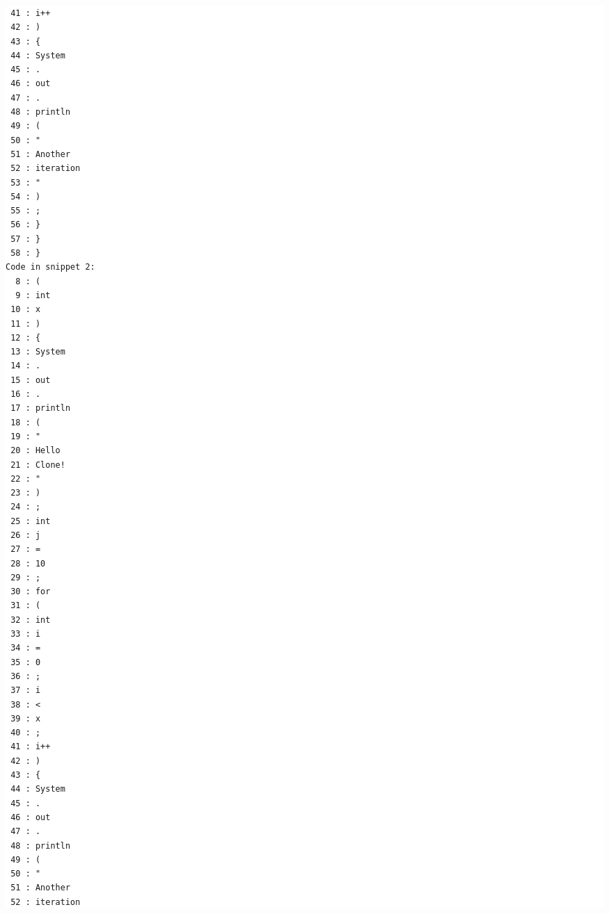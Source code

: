      41 : i++
     42 : )
     43 : {
     44 : System
     45 : .
     46 : out
     47 : .
     48 : println
     49 : (
     50 : "
     51 : Another
     52 : iteration
     53 : "
     54 : )
     55 : ;
     56 : }
     57 : }
     58 : }
    Code in snippet 2:
      8 : (
      9 : int
     10 : x
     11 : )
     12 : {
     13 : System
     14 : .
     15 : out
     16 : .
     17 : println
     18 : (
     19 : "
     20 : Hello
     21 : Clone!
     22 : "
     23 : )
     24 : ;
     25 : int
     26 : j
     27 : =
     28 : 10
     29 : ;
     30 : for
     31 : (
     32 : int
     33 : i
     34 : =
     35 : 0
     36 : ;
     37 : i
     38 : <
     39 : x
     40 : ;
     41 : i++
     42 : )
     43 : {
     44 : System
     45 : .
     46 : out
     47 : .
     48 : println
     49 : (
     50 : "
     51 : Another
     52 : iteration